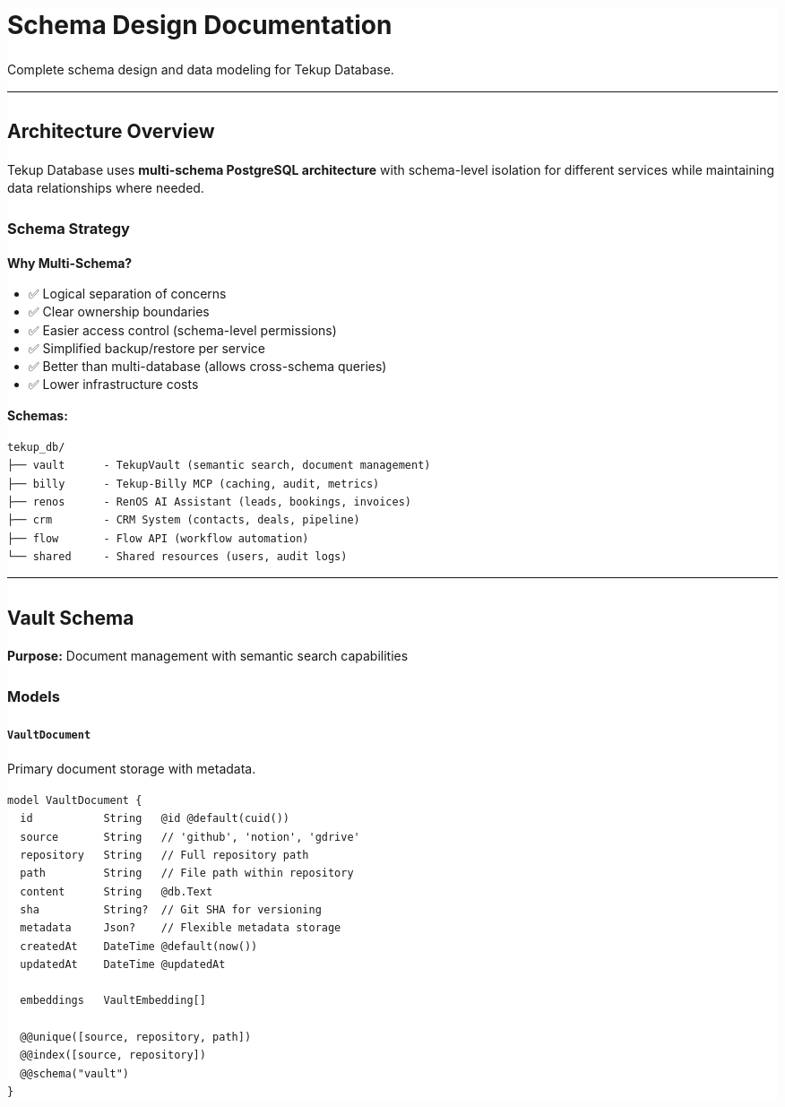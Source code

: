 # Schema Design Documentation

Complete schema design and data modeling for Tekup Database.

---

## Architecture Overview

Tekup Database uses **multi-schema PostgreSQL architecture** with schema-level isolation for different services while maintaining data relationships where needed.

### Schema Strategy

**Why Multi-Schema?**

- ✅ Logical separation of concerns
- ✅ Clear ownership boundaries
- ✅ Easier access control (schema-level permissions)
- ✅ Simplified backup/restore per service
- ✅ Better than multi-database (allows cross-schema queries)
- ✅ Lower infrastructure costs

**Schemas:**
```
tekup_db/
├── vault      - TekupVault (semantic search, document management)
├── billy      - Tekup-Billy MCP (caching, audit, metrics)
├── renos      - RenOS AI Assistant (leads, bookings, invoices)
├── crm        - CRM System (contacts, deals, pipeline)
├── flow       - Flow API (workflow automation)
└── shared     - Shared resources (users, audit logs)
```

---

## Vault Schema

**Purpose:** Document management with semantic search capabilities

### Models

#### `VaultDocument`

Primary document storage with metadata.

```prisma
model VaultDocument {
  id           String   @id @default(cuid())
  source       String   // 'github', 'notion', 'gdrive'
  repository   String   // Full repository path
  path         String   // File path within repository
  content      String   @db.Text
  sha          String?  // Git SHA for versioning
  metadata     Json?    // Flexible metadata storage
  createdAt    DateTime @default(now())
  updatedAt    DateTime @updatedAt
  
  embeddings   VaultEmbedding[]
  
  @@unique([source, repository, path])
  @@index([source, repository])
  @@schema("vault")
}
```
